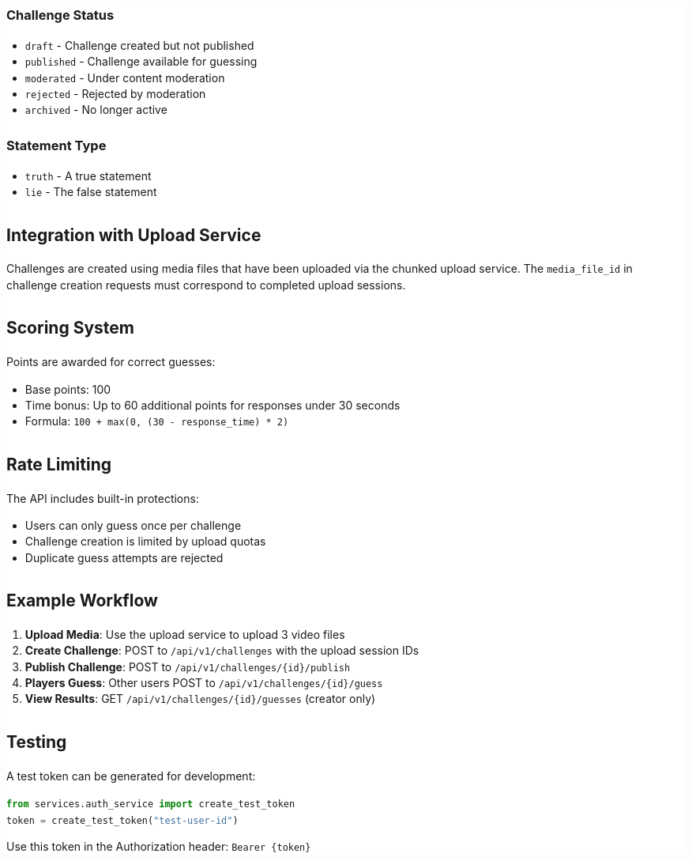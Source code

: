 ### Challenge Status
- `draft` - Challenge created but not published
- `published` - Challenge available for guessing
- `moderated` - Under content moderation
- `rejected` - Rejected by moderation
- `archived` - No longer active

### Statement Type
- `truth` - A true statement
- `lie` - The false statement

## Integration with Upload Service

Challenges are created using media files that have been uploaded via the chunked upload service. The `media_file_id` in challenge creation requests must correspond to completed upload sessions.

## Scoring System

Points are awarded for correct guesses:
- Base points: 100
- Time bonus: Up to 60 additional points for responses under 30 seconds
- Formula: `100 + max(0, (30 - response_time) * 2)`

## Rate Limiting

The API includes built-in protections:
- Users can only guess once per challenge
- Challenge creation is limited by upload quotas
- Duplicate guess attempts are rejected

## Example Workflow

1. **Upload Media**: Use the upload service to upload 3 video files
2. **Create Challenge**: POST to `/api/v1/challenges` with the upload session IDs
3. **Publish Challenge**: POST to `/api/v1/challenges/{id}/publish`
4. **Players Guess**: Other users POST to `/api/v1/challenges/{id}/guess`
5. **View Results**: GET `/api/v1/challenges/{id}/guesses` (creator only)

## Testing

A test token can be generated for development:
```python
from services.auth_service import create_test_token
token = create_test_token("test-user-id")
```

Use this token in the Authorization header: `Bearer {token}`